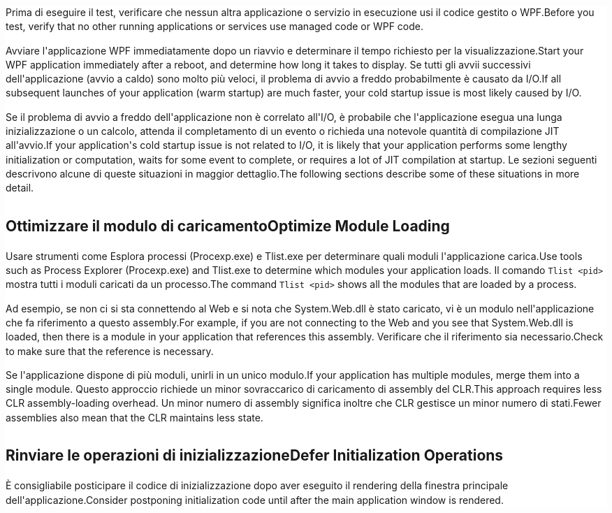  <span data-ttu-id="478a7-123">Prima di eseguire il test, verificare che nessun altra applicazione o servizio in esecuzione usi il codice gestito o WPF.</span><span class="sxs-lookup"><span data-stu-id="478a7-123">Before you test, verify that no other running applications or services use managed code or WPF code.</span></span>  
  
 <span data-ttu-id="478a7-124">Avviare l'applicazione WPF immediatamente dopo un riavvio e determinare il tempo richiesto per la visualizzazione.</span><span class="sxs-lookup"><span data-stu-id="478a7-124">Start your WPF application immediately after a reboot, and determine how long it takes to display.</span></span> <span data-ttu-id="478a7-125">Se tutti gli avvii successivi dell'applicazione (avvio a caldo) sono molto più veloci, il problema di avvio a freddo probabilmente è causato da I/O.</span><span class="sxs-lookup"><span data-stu-id="478a7-125">If all subsequent launches of your application (warm startup) are much faster, your cold startup issue is most likely caused by I/O.</span></span>  
  
 <span data-ttu-id="478a7-126">Se il problema di avvio a freddo dell'applicazione non è correlato all'I/O, è probabile che l'applicazione esegua una lunga inizializzazione o un calcolo, attenda il completamento di un evento o richieda una notevole quantità di compilazione JIT all'avvio.</span><span class="sxs-lookup"><span data-stu-id="478a7-126">If your application's cold startup issue is not related to I/O, it is likely that your application performs some lengthy initialization or computation, waits for some event to complete, or requires a lot of JIT compilation at startup.</span></span> <span data-ttu-id="478a7-127">Le sezioni seguenti descrivono alcune di queste situazioni in maggior dettaglio.</span><span class="sxs-lookup"><span data-stu-id="478a7-127">The following sections describe some of these situations in more detail.</span></span>  
  
## <a name="optimize-module-loading"></a><span data-ttu-id="478a7-128">Ottimizzare il modulo di caricamento</span><span class="sxs-lookup"><span data-stu-id="478a7-128">Optimize Module Loading</span></span>  
 <span data-ttu-id="478a7-129">Usare strumenti come Esplora processi (Procexp.exe) e Tlist.exe per determinare quali moduli l'applicazione carica.</span><span class="sxs-lookup"><span data-stu-id="478a7-129">Use tools such as Process Explorer (Procexp.exe) and Tlist.exe to determine which modules your application loads.</span></span> <span data-ttu-id="478a7-130">Il comando `Tlist <pid>` mostra tutti i moduli caricati da un processo.</span><span class="sxs-lookup"><span data-stu-id="478a7-130">The command `Tlist <pid>` shows all the modules that are loaded by a process.</span></span>  
  
 <span data-ttu-id="478a7-131">Ad esempio, se non ci si sta connettendo al Web e si nota che System.Web.dll è stato caricato, vi è un modulo nell'applicazione che fa riferimento a questo assembly.</span><span class="sxs-lookup"><span data-stu-id="478a7-131">For example, if you are not connecting to the Web and you see that System.Web.dll is loaded, then there is a module in your application that references this assembly.</span></span> <span data-ttu-id="478a7-132">Verificare che il riferimento sia necessario.</span><span class="sxs-lookup"><span data-stu-id="478a7-132">Check to make sure that the reference is necessary.</span></span>  
  
 <span data-ttu-id="478a7-133">Se l'applicazione dispone di più moduli, unirli in un unico modulo.</span><span class="sxs-lookup"><span data-stu-id="478a7-133">If your application has multiple modules, merge them into a single module.</span></span> <span data-ttu-id="478a7-134">Questo approccio richiede un minor sovraccarico di caricamento di assembly del CLR.</span><span class="sxs-lookup"><span data-stu-id="478a7-134">This approach requires less CLR assembly-loading overhead.</span></span> <span data-ttu-id="478a7-135">Un minor numero di assembly significa inoltre che CLR gestisce un minor numero di stati.</span><span class="sxs-lookup"><span data-stu-id="478a7-135">Fewer assemblies also mean that the CLR maintains less state.</span></span>  
  
## <a name="defer-initialization-operations"></a><span data-ttu-id="478a7-136">Rinviare le operazioni di inizializzazione</span><span class="sxs-lookup"><span data-stu-id="478a7-136">Defer Initialization Operations</span></span>  
 <span data-ttu-id="478a7-137">È consigliabile posticipare il codice di inizializzazione dopo aver eseguito il rendering della finestra principale dell'applicazione.</span><span class="sxs-lookup"><span data-stu-id="478a7-137">Consider postponing initialization code until after the main application window is rendered.</span></span>  
  